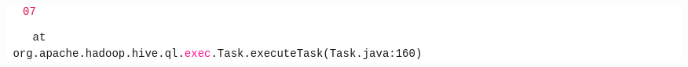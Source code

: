 <code style="color:rgb(221,17,68); white-space:nowrap; padding:0px 0.3em 0px 0px!important; font-family:Consolas,'Bitstream Vera Sans Mono','Courier New',Courier,monospace!important; border:0px!important; font-size:1em!important; margin:0px!important; outline:0px!important; text-align:right!important; float:none!important; vertical-align:baseline!important; position:static!important; left:auto!important; top:auto!important; right:auto!important; bottom:auto!important; height:auto!important; width:2.7em!important; line-height:1.1em!important; direction:ltr!important; display:block!important; background:none!important">07</code></td>
<td class="content" style="margin:0px!important; border-width:0px 0px 0px 1px!important; padding:0px 0px 0px 0.5em!important; border-left-style:solid!important; border-left-color:rgb(212,208,200)!important; outline:0px!important; float:none!important; vertical-align:top!important; position:static!important; left:auto!important; top:auto!important; right:auto!important; bottom:auto!important; height:auto!important; width:auto!important; line-height:1.1em!important; font-family:Consolas,'Bitstream Vera Sans Mono','Courier New',Courier,monospace!important; font-size:1em!important; direction:ltr!important; background:none!important">
<code class="spaces" style="color:rgb(221,17,68); white-space:nowrap; padding:0px!important; font-family:Consolas,'Bitstream Vera Sans Mono','Courier New',Courier,monospace!important; border:0px!important; font-size:1em!important; margin:0px!important; outline:0px!important; float:none!important; vertical-align:baseline!important; position:static!important; left:auto!important; top:auto!important; right:auto!important; bottom:auto!important; height:auto!important; width:auto!important; line-height:1.1em!important; direction:ltr!important; display:inline!important; background:none!important">    </code><code class="plain" style="white-space:nowrap; padding:0px!important; font-family:Consolas,'Bitstream Vera Sans Mono','Courier New',Courier,monospace!important; border:0px!important; font-size:1em!important; margin:0px!important; outline:0px!important; float:none!important; vertical-align:baseline!important; position:static!important; left:auto!important; top:auto!important; right:auto!important; bottom:auto!important; height:auto!important; width:auto!important; line-height:1.1em!important; direction:ltr!important; display:inline!important; background:none!important">at
 org.apache.hadoop.hive.ql.</code><code class="functions" style="white-space:nowrap; padding:0px!important; color:rgb(255,20,147)!important; font-family:Consolas,'Bitstream Vera Sans Mono','Courier New',Courier,monospace!important; border:0px!important; font-size:1em!important; margin:0px!important; outline:0px!important; float:none!important; vertical-align:baseline!important; position:static!important; left:auto!important; top:auto!important; right:auto!important; bottom:auto!important; height:auto!important; width:auto!important; line-height:1.1em!important; direction:ltr!important; display:inline!important; background:none!important">exec</code><code class="plain" style="white-space:nowrap; padding:0px!important; font-family:Consolas,'Bitstream Vera Sans Mono','Courier New',Courier,monospace!important; border:0px!important; font-size:1em!important; margin:0px!important; outline:0px!important; float:none!important; vertical-align:baseline!important; position:static!important; left:auto!important; top:auto!important; right:auto!important; bottom:auto!important; height:auto!important; width:auto!important; line-height:1.1em!important; direction:ltr!important; display:inline!important; background:none!important">.Task.executeTask(Task.java:160)</code></td>
</tr>
</tbody>
</table>
</div>
<div class="line alt2" style="margin:0px!important; padding:0px!important; border:0px!important; outline:0px!important; float:none!important; vertical-align:baseline!important; position:static!important; left:auto!important; top:auto!important; right:auto!important; bottom:auto!important; height:auto!important; width:auto!important; line-height:1.1em!important; font-size:1em!important; direction:ltr!important">
<table style="border-spacing:0px; font-size:1em!important; border:0px!important; width:auto!important; margin:0px!important; padding:0px!important; outline:0px!important; float:none!important; vertical-align:baseline!important; position:static!important; left:auto!important; top:auto!important; right:auto!important; bottom:auto!important; height:auto!important; line-height:1.1em!important; direction:ltr!important; border-collapse:collapse!important; background:none!important">
<tbody style="margin:0px!important; padding:0px!important; border:0px!important; outline:0px!important; float:none!important; vertical-align:baseline!important; position:static!important; left:auto!important; top:auto!important; right:auto!important; bottom:auto!important; height:auto!important; width:auto!important; line-height:1.1em!important; font-size:1em!important; direction:ltr!important; background:none!important">
<tr style="margin:0px!important; padding:0px!important; border:0px!important; outline:0px!important; float:none!important; vertical-align:baseline!important; position:static!important; left:auto!important; top:auto!important; right:auto!important; bottom:auto!important; height:auto!important; width:auto!important; line-height:1.1em!important; font-size:1em!important; direction:ltr!important; background:none!important">